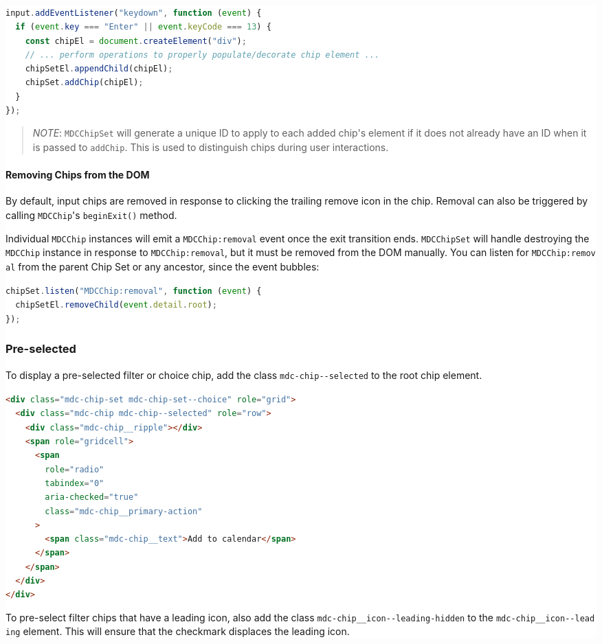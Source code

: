 ```js
input.addEventListener("keydown", function (event) {
  if (event.key === "Enter" || event.keyCode === 13) {
    const chipEl = document.createElement("div");
    // ... perform operations to properly populate/decorate chip element ...
    chipSetEl.appendChild(chipEl);
    chipSet.addChip(chipEl);
  }
});
```

> _NOTE_: `MDCChipSet` will generate a unique ID to apply to each added chip's element if it does not already have an ID
> when it is passed to `addChip`. This is used to distinguish chips during user interactions.

#### Removing Chips from the DOM

By default, input chips are removed in response to clicking the trailing remove icon in the chip. Removal can also be triggered by calling `MDCChip`'s `beginExit()` method.

Individual `MDCChip` instances will emit a `MDCChip:removal` event once the exit transition ends. `MDCChipSet` will handle destroying the `MDCChip` instance in response to `MDCChip:removal`, but it must be removed from the DOM manually. You can listen for `MDCChip:removal` from the parent Chip Set or any ancestor, since the event bubbles:

```js
chipSet.listen("MDCChip:removal", function (event) {
  chipSetEl.removeChild(event.detail.root);
});
```

### Pre-selected

To display a pre-selected filter or choice chip, add the class `mdc-chip--selected` to the root chip element.

```html
<div class="mdc-chip-set mdc-chip-set--choice" role="grid">
  <div class="mdc-chip mdc-chip--selected" role="row">
    <div class="mdc-chip__ripple"></div>
    <span role="gridcell">
      <span
        role="radio"
        tabindex="0"
        aria-checked="true"
        class="mdc-chip__primary-action"
      >
        <span class="mdc-chip__text">Add to calendar</span>
      </span>
    </span>
  </div>
</div>
```

To pre-select filter chips that have a leading icon, also add the class `mdc-chip__icon--leading-hidden` to the `mdc-chip__icon--leading` element. This will ensure that the checkmark displaces the leading icon.
